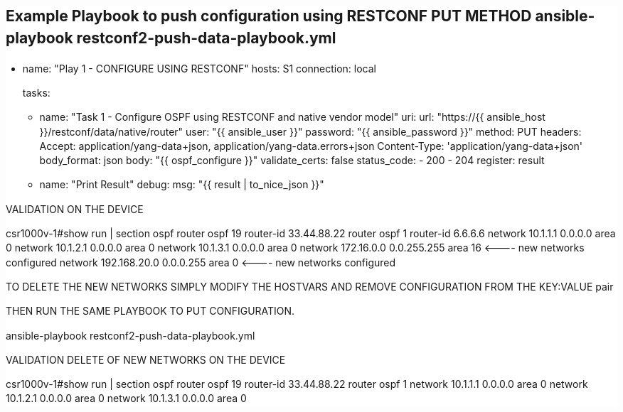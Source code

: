 Example Playbook to push configuration using RESTCONF PUT METHOD
ansible-playbook restconf2-push-data-playbook.yml
---
- name: "Play 1 - CONFIGURE USING RESTCONF"
  hosts: S1
  connection: local

  tasks: 
    - name: "Task 1 - Configure OSPF using RESTCONF and native vendor model"
      uri:
        url: "https://{{ ansible_host }}/restconf/data/native/router"
        user: "{{ ansible_user }}"
        password: "{{ ansible_password }}"
        method: PUT
        headers:
          Accept:
            application/yang-data+json,
            application/yang-data.errors+json
          Content-Type: 'application/yang-data+json'
        body_format: json
        body: "{{ ospf_configure }}"
        validate_certs: false
        status_code:
          - 200
          - 204
      register: result

    - name: "Print Result"
      debug:
        msg: "{{ result | to_nice_json }}"

VALIDATION ON THE DEVICE

csr1000v-1#show run | section ospf
router ospf 19
 router-id 33.44.88.22
router ospf 1
 router-id 6.6.6.6
 network 10.1.1.1 0.0.0.0 area 0
 network 10.1.2.1 0.0.0.0 area 0
 network 10.1.3.1 0.0.0.0 area 0
 network 172.16.0.0 0.0.255.255 area 16  <---- new networks configured
 network 192.168.20.0 0.0.0.255 area 0   <---- new networks configured

TO DELETE THE NEW NETWORKS SIMPLY MODIFY THE HOSTVARS AND REMOVE CONFIGURATION FROM THE KEY:VALUE pair

THEN RUN THE SAME PLAYBOOK TO PUT CONFIGURATION.

ansible-playbook restconf2-push-data-playbook.yml

VALIDATION DELETE OF NEW NETWORKS ON THE DEVICE

csr1000v-1#show run | section ospf
router ospf 19
 router-id 33.44.88.22
router ospf 1
 network 10.1.1.1 0.0.0.0 area 0
 network 10.1.2.1 0.0.0.0 area 0
 network 10.1.3.1 0.0.0.0 area 0
